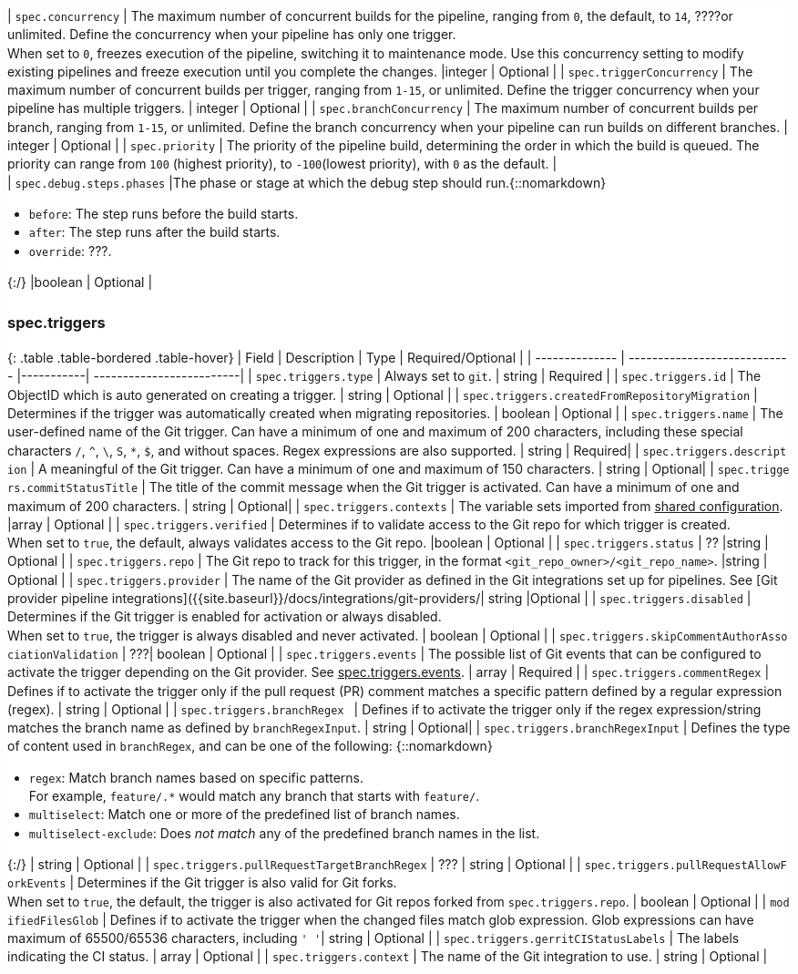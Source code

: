 | `spec.concurrency`           | The maximum number of concurrent builds for the pipeline, ranging from `0`, the default, to `14`, ????or unlimited. Define the concurrency when your pipeline has only one trigger. <br>When set to `0`, freezes execution of the pipeline, switching it to maintenance mode. Use this concurrency setting to modify existing pipelines and freeze execution until you complete the changes. |integer | Optional |
| `spec.triggerConcurrency`           | The maximum number of concurrent builds per trigger, ranging from `1-15`, or unlimited. Define the trigger concurrency when your pipeline has multiple triggers. | integer | Optional |
| `spec.branchConcurrency`           | The maximum number of concurrent builds per branch, ranging from `1-15`, or unlimited. Define the branch concurrency when your pipeline can run builds on different branches. | integer | Optional |
| `spec.priority`             | The priority of the pipeline build, determining the order in which the build is queued. The priority can range from `100` (highest priority), to `-100`(lowest priority), with `0` as the default.  |  
| `spec.debug.steps.phases`     |The phase or stage at which the debug step should run.{::nomarkdown}<ul><li><code class="highlighter-rouge">before</code>: The step runs before the build starts.</li><li><code class="highlighter-rouge">after</code>: The step runs after the build starts.</li><li><code class="highlighter-rouge">override</code>: ???.</li></ul> {:/} |boolean   | Optional |





### spec.triggers

{: .table .table-bordered .table-hover}
| Field           | Description                 | Type      | Required/Optional |
| --------------  | ---------------------------- |-----------| -------------------------|
| `spec.triggers.type`     | Always set to `git`.         | string   | Required |
| `spec.triggers.id`       | The ObjectID which is auto generated on creating a trigger. | string   | Optional |
| `spec.triggers.createdFromRepositoryMigration`       | Determines if the trigger was automatically created when migrating repositories.                        | boolean   | Optional |
| `spec.triggers.name`       | The user-defined name of the Git trigger. Can have a minimum of one and maximum of 200 characters, including these special characters `/`, `^`, `\`, `S`, `*`, `$`, and without spaces. Regex expressions are also supported. | string | Required|
| `spec.triggers.description`       | A meaningful of the Git trigger. Can have a minimum of one and maximum of 150 characters. | string | Optional|
| `spec.triggers.commitStatusTitle` | The title of the commit message when the Git trigger is activated. Can have a minimum of one and maximum of 200 characters. | string | Optional|
| `spec.triggers.contexts`       | The variable sets imported from [shared configuration]({{site.baseurl}}/docs/pipelines/configuration/shared-configuration/). |array | Optional |
| `spec.triggers.verified`       | Determines if to validate access to the Git repo for which trigger is created.<br> When set to `true`, the default, always validates access to the Git repo.  |boolean | Optional |
| `spec.triggers.status`       | ?? |string | Optional |
| `spec.triggers.repo`       | The Git repo to track for this trigger, in the format `<git_repo_owner>/<git_repo_name>`.  |string | Optional |
| `spec.triggers.provider`  | The name of the Git provider as defined in the Git integrations set up for pipelines. See [Git provider pipeline integrations]({{site.baseurl}}/docs/integrations/git-providers/| string |Optional  |
| `spec.triggers.disabled`   |  Determines if the Git trigger is enabled for activation or always disabled. <br> When set to `true`, the trigger is always disabled and never activated.  | boolean | Optional |
| `spec.triggers.skipCommentAuthorAssociationValidation`   |  ???| boolean | Optional |
| `spec.triggers.events`       |  The possible list of Git events that can be configured to activate the trigger depending on the Git provider. See [spec.triggers.events](#spectriggersevents). | array | Required |
| `spec.triggers.commentRegex`       | Defines if to activate the trigger only if the pull request (PR) comment matches a specific pattern defined by a regular expression (regex).  | string | Optional |
| `spec.triggers.branchRegex `       |  Defines if to activate the trigger only if the regex expression/string matches the branch name as defined by `branchRegexInput`. | string | Optional|
| `spec.triggers.branchRegexInput`  |  Defines the type of content used in `branchRegex`, and can be one of the following: {::nomarkdown}<ul><li><code class="highlighter-rouge">regex</code>: Match branch names based on specific patterns.<br>For example, `feature/.*` would match any branch that starts with `feature/`. </li><li><code class="highlighter-rouge">multiselect</code>: Match one or more of the predefined list of branch names.</li><li><code class="highlighter-rouge">multiselect-exclude</code>: Does <i>not match</i> any of the predefined branch names in the list. </li></ul>{:/}  | string | Optional  | 
| `spec.triggers.pullRequestTargetBranchRegex`       |  ???  | string | Optional |
| `spec.triggers.pullRequestAllowForkEvents`       |  Determines if the Git trigger is also valid for Git forks.<br>When set to `true`, the default, the trigger is also activated for Git repos forked from `spec.triggers.repo`.   | boolean | Optional |
| `modifiedFilesGlob`       |  Defines if to activate the trigger when the changed files match glob expression. Glob expressions can have maximum of 65500/65536 characters, including `' '`| string | Optional  |
| `spec.triggers.gerritCIStatusLabels`       | The labels indicating the CI status. | array | Optional  |
| `spec.triggers.context`       | The name of the Git integration to use.  | string | Optional |